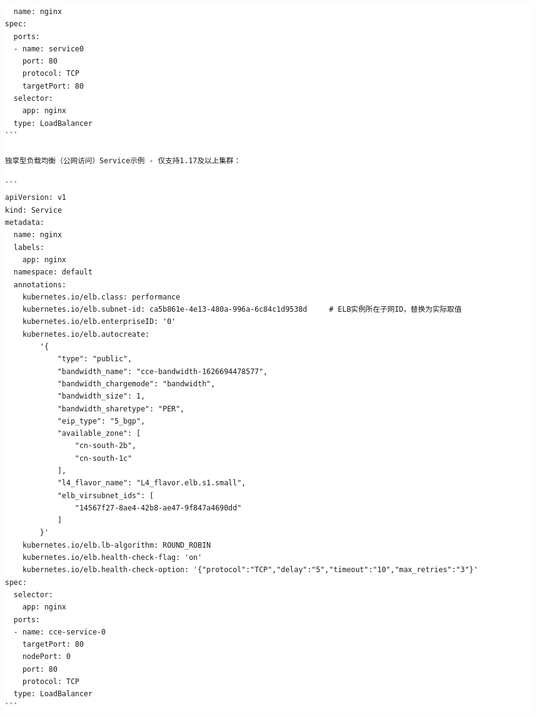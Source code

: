       name: nginx 
    spec: 
      ports: 
      - name: service0 
        port: 80
        protocol: TCP 
        targetPort: 80
      selector: 
        app: nginx 
      type: LoadBalancer
    ```

    独享型负载均衡（公网访问）Service示例 - 仅支持1.17及以上集群：

    ```
    apiVersion: v1
    kind: Service
    metadata:
      name: nginx
      labels:
        app: nginx
      namespace: default
      annotations:
        kubernetes.io/elb.class: performance
        kubernetes.io/elb.subnet-id: ca5b861e-4e13-480a-996a-6c84c1d9538d     # ELB实例所在子网ID，替换为实际取值
        kubernetes.io/elb.enterpriseID: '0'
        kubernetes.io/elb.autocreate: 
            '{
                "type": "public",
                "bandwidth_name": "cce-bandwidth-1626694478577",
                "bandwidth_chargemode": "bandwidth",
                "bandwidth_size": 1,
                "bandwidth_sharetype": "PER",
                "eip_type": "5_bgp",
                "available_zone": [
                    "cn-south-2b",
                    "cn-south-1c"
                ],
                "l4_flavor_name": "L4_flavor.elb.s1.small",
                "elb_virsubnet_ids": [
                    "14567f27-8ae4-42b8-ae47-9f847a4690dd"
                ]
            }'
        kubernetes.io/elb.lb-algorithm: ROUND_ROBIN
        kubernetes.io/elb.health-check-flag: 'on'
        kubernetes.io/elb.health-check-option: '{"protocol":"TCP","delay":"5","timeout":"10","max_retries":"3"}'
    spec:
      selector:
        app: nginx
      ports:
      - name: cce-service-0
        targetPort: 80
        nodePort: 0
        port: 80
        protocol: TCP
      type: LoadBalancer
    ```
